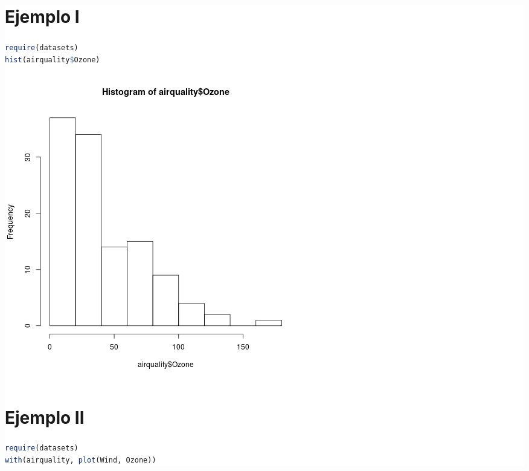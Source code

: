 Ejemplo I
========================================================
  

```r
require(datasets)
hist(airquality$Ozone)
```

![plot of chunk unnamed-chunk-1](09_Graficacion-figure/unnamed-chunk-1.png) 

Ejemplo II
========================================================

```r
require(datasets)
with(airquality, plot(Wind, Ozone))
```
